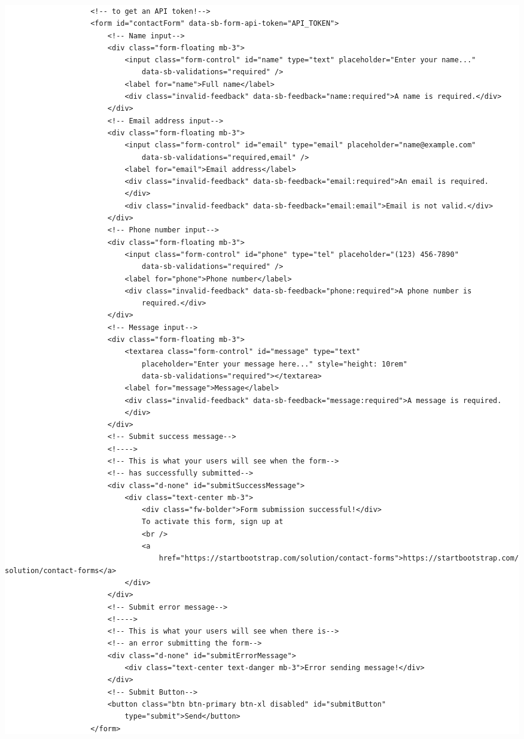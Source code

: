                         <!-- to get an API token!-->
                        <form id="contactForm" data-sb-form-api-token="API_TOKEN">
                            <!-- Name input-->
                            <div class="form-floating mb-3">
                                <input class="form-control" id="name" type="text" placeholder="Enter your name..."
                                    data-sb-validations="required" />
                                <label for="name">Full name</label>
                                <div class="invalid-feedback" data-sb-feedback="name:required">A name is required.</div>
                            </div>
                            <!-- Email address input-->
                            <div class="form-floating mb-3">
                                <input class="form-control" id="email" type="email" placeholder="name@example.com"
                                    data-sb-validations="required,email" />
                                <label for="email">Email address</label>
                                <div class="invalid-feedback" data-sb-feedback="email:required">An email is required.
                                </div>
                                <div class="invalid-feedback" data-sb-feedback="email:email">Email is not valid.</div>
                            </div>
                            <!-- Phone number input-->
                            <div class="form-floating mb-3">
                                <input class="form-control" id="phone" type="tel" placeholder="(123) 456-7890"
                                    data-sb-validations="required" />
                                <label for="phone">Phone number</label>
                                <div class="invalid-feedback" data-sb-feedback="phone:required">A phone number is
                                    required.</div>
                            </div>
                            <!-- Message input-->
                            <div class="form-floating mb-3">
                                <textarea class="form-control" id="message" type="text"
                                    placeholder="Enter your message here..." style="height: 10rem"
                                    data-sb-validations="required"></textarea>
                                <label for="message">Message</label>
                                <div class="invalid-feedback" data-sb-feedback="message:required">A message is required.
                                </div>
                            </div>
                            <!-- Submit success message-->
                            <!---->
                            <!-- This is what your users will see when the form-->
                            <!-- has successfully submitted-->
                            <div class="d-none" id="submitSuccessMessage">
                                <div class="text-center mb-3">
                                    <div class="fw-bolder">Form submission successful!</div>
                                    To activate this form, sign up at
                                    <br />
                                    <a
                                        href="https://startbootstrap.com/solution/contact-forms">https://startbootstrap.com/solution/contact-forms</a>
                                </div>
                            </div>
                            <!-- Submit error message-->
                            <!---->
                            <!-- This is what your users will see when there is-->
                            <!-- an error submitting the form-->
                            <div class="d-none" id="submitErrorMessage">
                                <div class="text-center text-danger mb-3">Error sending message!</div>
                            </div>
                            <!-- Submit Button-->
                            <button class="btn btn-primary btn-xl disabled" id="submitButton"
                                type="submit">Send</button>
                        </form>
